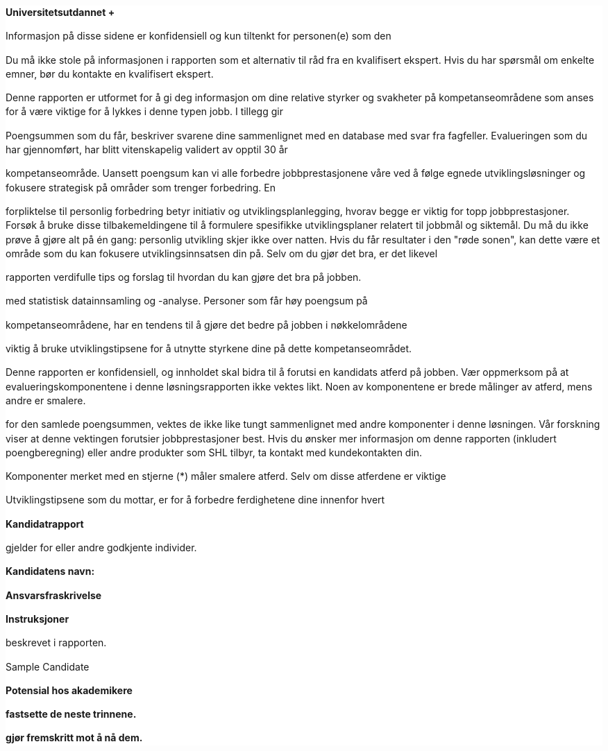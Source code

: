 **Universitetsutdannet +**

Informasjon på disse sidene er konfidensiell og kun tiltenkt for personen(e) som den

Du må ikke stole på informasjonen i rapporten som et alternativ til råd fra en kvalifisert ekspert. Hvis du har spørsmål om enkelte emner, bør du kontakte en kvalifisert ekspert.

Denne rapporten er utformet for å gi deg informasjon om dine relative styrker og svakheter på kompetanseområdene som anses for å være viktige for å lykkes i denne typen jobb. I tillegg gir

Poengsummen som du får, beskriver svarene dine sammenlignet med en database med svar fra fagfeller. Evalueringen som du har gjennomført, har blitt vitenskapelig validert av opptil 30 år

kompetanseområde. Uansett poengsum kan vi alle forbedre jobbprestasjonene våre ved å følge egnede utviklingsløsninger og fokusere strategisk på områder som trenger forbedring. En

forpliktelse til personlig forbedring betyr initiativ og utviklingsplanlegging, hvorav begge er viktig for topp jobbprestasjoner. Forsøk å bruke disse tilbakemeldingene til å formulere spesifikke utviklingsplaner relatert til jobbmål og siktemål. Du må du ikke prøve å gjøre alt på én gang: personlig utvikling skjer ikke over natten. Hvis du får resultater i den "røde sonen", kan dette være et område som du kan fokusere utviklingsinnsatsen din på. Selv om du gjør det bra, er det likevel

rapporten verdifulle tips og forslag til hvordan du kan gjøre det bra på jobben.

med statistisk datainnsamling og -analyse. Personer som får høy poengsum på

kompetanseområdene, har en tendens til å gjøre det bedre på jobben i nøkkelområdene

viktig å bruke utviklingstipsene for å utnytte styrkene dine på dette kompetanseområdet.

Denne rapporten er konfidensiell, og innholdet skal bidra til å forutsi en kandidats atferd på jobben. Vær oppmerksom på at evalueringskomponentene i denne løsningsrapporten ikke vektes likt. Noen av komponentene er brede målinger av atferd, mens andre er smalere.

for den samlede poengsummen, vektes de ikke like tungt sammenlignet med andre komponenter i denne løsningen. Vår forskning viser at denne vektingen forutsier jobbprestasjoner best. Hvis du ønsker mer informasjon om denne rapporten (inkludert poengberegning) eller andre produkter som SHL tilbyr, ta kontakt med kundekontakten din.

Komponenter merket med en stjerne (\*) måler smalere atferd. Selv om disse atferdene er viktige

Utviklingstipsene som du mottar, er for å forbedre ferdighetene dine innenfor hvert

**Kandidatrapport**

gjelder for eller andre godkjente individer.

**Kandidatens navn:**

**Ansvarsfraskrivelse**

**Instruksjoner**

beskrevet i rapporten.

Sample Candidate

**Potensial hos akademikere**

**fastsette de neste trinnene.**

**gjør fremskritt mot å nå dem.**

